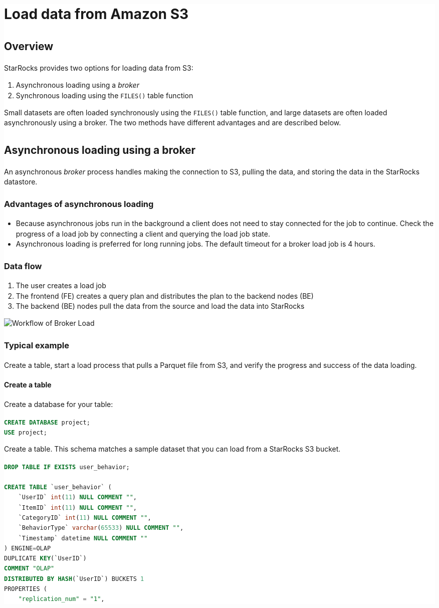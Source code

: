 # Load data from Amazon S3

## Overview

StarRocks provides two options for loading data from S3:

1. Asynchronous loading using a *broker*
2. Synchronous loading using the `FILES()` table function

Small datasets are often loaded synchronously using the `FILES()` table function, and large datasets are often loaded asynchronously using a broker. The two methods have different advantages and are described below.

## Asynchronous loading using a broker

An asynchronous *broker* process handles making the connection to S3, pulling the data, and storing the data in the StarRocks datastore.

### Advantages of asynchronous loading

- Because asynchronous jobs run in the background a client does not need to stay connected for the job to continue. Check the progress of a load job by connecting a client and querying the load job state.
- Asynchronous loading is preferred for long running jobs. The default timeout for a broker load job is 4 hours.

### Data flow

1. The user creates a load job
1. The frontend (FE) creates a query plan and distributes the plan to the backend nodes (BE) 
1. The backend (BE) nodes pull the data from the source and load the data into StarRocks

![Workflow of Broker Load](../assets/broker_load_how-to-work_en.png)

### Typical example

Create a table, start a load process that pulls a Parquet file from S3, and verify the progress and success of the data loading.

#### Create a table

Create a database for your table:

```SQL
CREATE DATABASE project;
USE project;
```

Create a table. This schema matches a sample dataset that you can load from a StarRocks S3 bucket.

```SQL
DROP TABLE IF EXISTS user_behavior;

CREATE TABLE `user_behavior` (
    `UserID` int(11) NULL COMMENT "",
    `ItemID` int(11) NULL COMMENT "",
    `CategoryID` int(11) NULL COMMENT "",
    `BehaviorType` varchar(65533) NULL COMMENT "",
    `Timestamp` datetime NULL COMMENT ""
) ENGINE=OLAP 
DUPLICATE KEY(`UserID`)
COMMENT "OLAP"
DISTRIBUTED BY HASH(`UserID`) BUCKETS 1 
PROPERTIES (
    "replication_num" = "1",
```